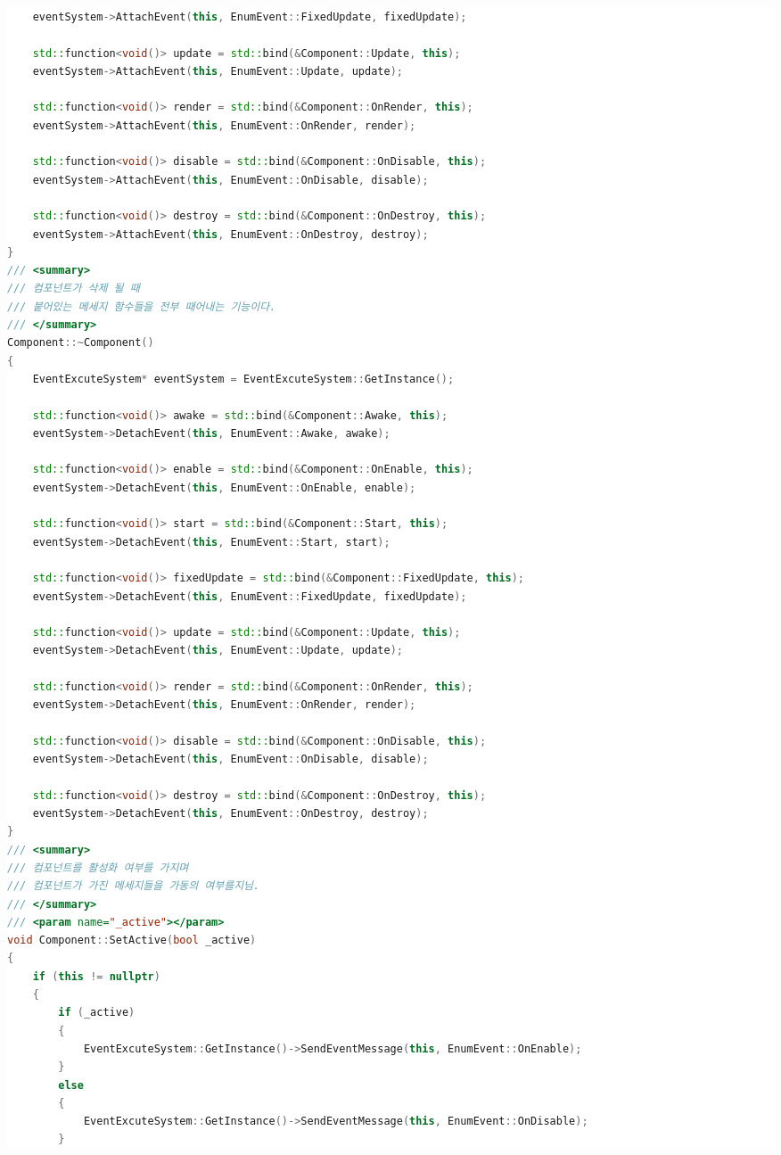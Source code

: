 ```cpp
	eventSystem->AttachEvent(this, EnumEvent::FixedUpdate, fixedUpdate);

	std::function<void()> update = std::bind(&Component::Update, this);
	eventSystem->AttachEvent(this, EnumEvent::Update, update);

	std::function<void()> render = std::bind(&Component::OnRender, this);
	eventSystem->AttachEvent(this, EnumEvent::OnRender, render);

	std::function<void()> disable = std::bind(&Component::OnDisable, this);
	eventSystem->AttachEvent(this, EnumEvent::OnDisable, disable);

	std::function<void()> destroy = std::bind(&Component::OnDestroy, this);
	eventSystem->AttachEvent(this, EnumEvent::OnDestroy, destroy);
}
/// <summary>
/// 컴포넌트가 삭제 될 때
/// 붙어있는 메세지 함수들을 전부 때어내는 기능이다.
/// </summary>
Component::~Component()
{
	EventExcuteSystem* eventSystem = EventExcuteSystem::GetInstance();

	std::function<void()> awake = std::bind(&Component::Awake, this);
	eventSystem->DetachEvent(this, EnumEvent::Awake, awake);

	std::function<void()> enable = std::bind(&Component::OnEnable, this);
	eventSystem->DetachEvent(this, EnumEvent::OnEnable, enable);

	std::function<void()> start = std::bind(&Component::Start, this);
	eventSystem->DetachEvent(this, EnumEvent::Start, start);

	std::function<void()> fixedUpdate = std::bind(&Component::FixedUpdate, this);
	eventSystem->DetachEvent(this, EnumEvent::FixedUpdate, fixedUpdate);

	std::function<void()> update = std::bind(&Component::Update, this);
	eventSystem->DetachEvent(this, EnumEvent::Update, update);

	std::function<void()> render = std::bind(&Component::OnRender, this);
	eventSystem->DetachEvent(this, EnumEvent::OnRender, render);

	std::function<void()> disable = std::bind(&Component::OnDisable, this);
	eventSystem->DetachEvent(this, EnumEvent::OnDisable, disable);

	std::function<void()> destroy = std::bind(&Component::OnDestroy, this);
	eventSystem->DetachEvent(this, EnumEvent::OnDestroy, destroy);
}
/// <summary>
/// 컴포넌트를 활성화 여부를 가지며 
/// 컴포넌트가 가진 메세지들을 가동의 여부를지님.
/// </summary>
/// <param name="_active"></param>
void Component::SetActive(bool _active)
{
	if (this != nullptr)
	{
		if (_active)
		{
			EventExcuteSystem::GetInstance()->SendEventMessage(this, EnumEvent::OnEnable);
		}
		else
		{
			EventExcuteSystem::GetInstance()->SendEventMessage(this, EnumEvent::OnDisable);
		}
```